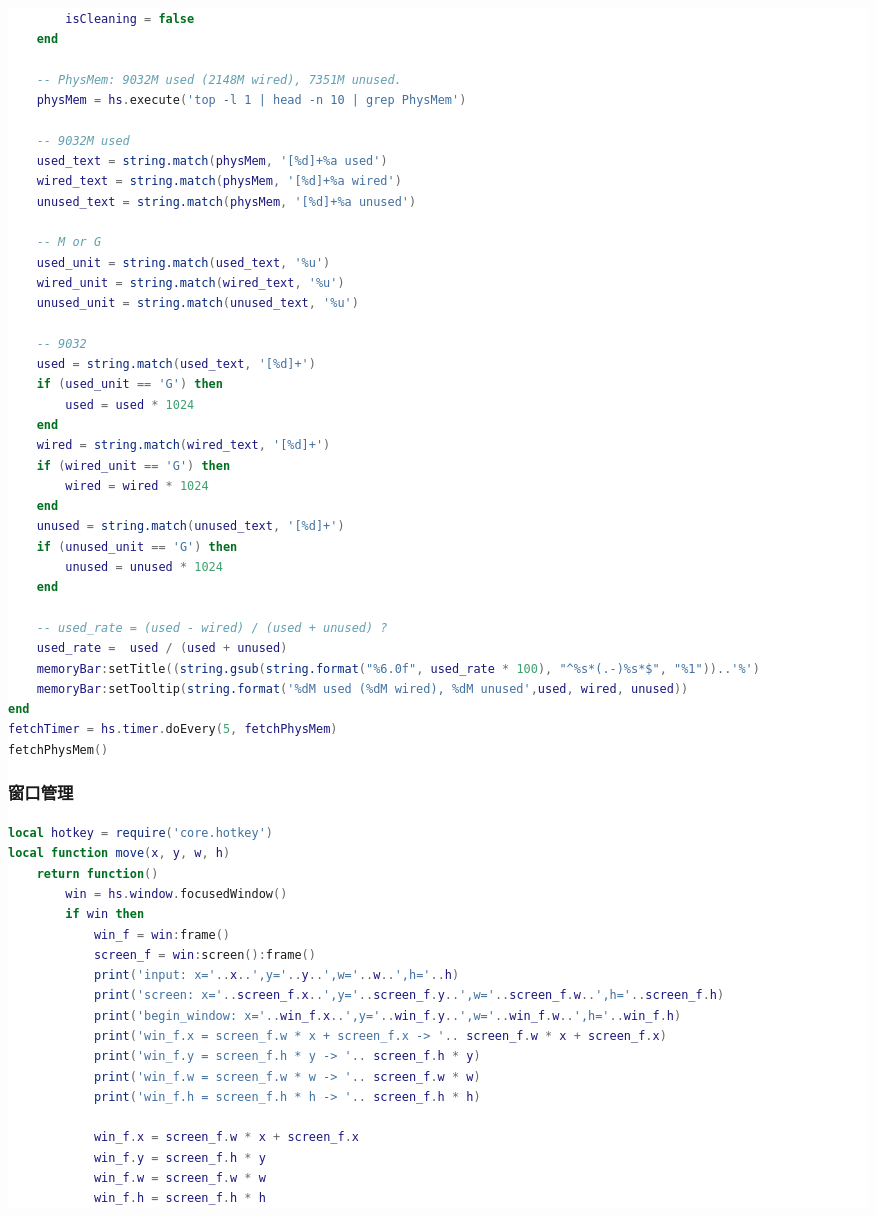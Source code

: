 ```lua
        isCleaning = false
    end
    
    -- PhysMem: 9032M used (2148M wired), 7351M unused.
    physMem = hs.execute('top -l 1 | head -n 10 | grep PhysMem')
    
    -- 9032M used
    used_text = string.match(physMem, '[%d]+%a used')
    wired_text = string.match(physMem, '[%d]+%a wired')
    unused_text = string.match(physMem, '[%d]+%a unused')
    
    -- M or G
    used_unit = string.match(used_text, '%u')
    wired_unit = string.match(wired_text, '%u')
    unused_unit = string.match(unused_text, '%u')
    
    -- 9032
    used = string.match(used_text, '[%d]+')
    if (used_unit == 'G') then
        used = used * 1024
    end
    wired = string.match(wired_text, '[%d]+')
    if (wired_unit == 'G') then
        wired = wired * 1024
    end
    unused = string.match(unused_text, '[%d]+')
    if (unused_unit == 'G') then
        unused = unused * 1024
    end
    
    -- used_rate = (used - wired) / (used + unused) ?
    used_rate =  used / (used + unused)
    memoryBar:setTitle((string.gsub(string.format("%6.0f", used_rate * 100), "^%s*(.-)%s*$", "%1"))..'%')
    memoryBar:setTooltip(string.format('%dM used (%dM wired), %dM unused',used, wired, unused))
end
fetchTimer = hs.timer.doEvery(5, fetchPhysMem)
fetchPhysMem()
```

### 窗口管理 ###

```lua
local hotkey = require('core.hotkey')
local function move(x, y, w, h)
    return function()
        win = hs.window.focusedWindow()
        if win then
            win_f = win:frame()
            screen_f = win:screen():frame()
            print('input: x='..x..',y='..y..',w='..w..',h='..h)
            print('screen: x='..screen_f.x..',y='..screen_f.y..',w='..screen_f.w..',h='..screen_f.h)
            print('begin_window: x='..win_f.x..',y='..win_f.y..',w='..win_f.w..',h='..win_f.h)
            print('win_f.x = screen_f.w * x + screen_f.x -> '.. screen_f.w * x + screen_f.x)
            print('win_f.y = screen_f.h * y -> '.. screen_f.h * y)
            print('win_f.w = screen_f.w * w -> '.. screen_f.w * w)
            print('win_f.h = screen_f.h * h -> '.. screen_f.h * h)

            win_f.x = screen_f.w * x + screen_f.x
            win_f.y = screen_f.h * y
            win_f.w = screen_f.w * w
            win_f.h = screen_f.h * h
```

[http_www.runoob.com_lua_lua-tutorial.html]: http://www.runoob.com/lua/lua-tutorial.html
[http_www.hammerspoon.org_docs]: http://www.hammerspoon.org/docs/
[https_github.com_search_q_hammerspoon]: https://github.com/search?q=hammerspoon
[Jietu20190425-213726-HD.gif]: https://wuwenze-1253645550.cos.ap-chengdu.myqcloud.com/1556199473567-8ae7cc91-c96e-4788-933c-e1d9548267c4.gif
[image.png]: https://wuwenze-1253645550.cos.ap-chengdu.myqcloud.com/1556199714274-50a04b65-c6f2-4854-a81f-ee9b79689fd6.png
[Jietu20190425-213952-HD.gif]: https://wuwenze-1253645550.cos.ap-chengdu.myqcloud.com/33333333.gif
[1123123123.gif]: https://wuwenze-1253645550.cos.ap-chengdu.myqcloud.com/444444444444.gif
[image.png 1]: https://wuwenze-1253645550.cos.ap-chengdu.myqcloud.com/2019-08-19-073551.png
[https_gitee.com_wuwenze_hammerspoon-config]: https://gitee.com/wuwenze/hammerspoon-config